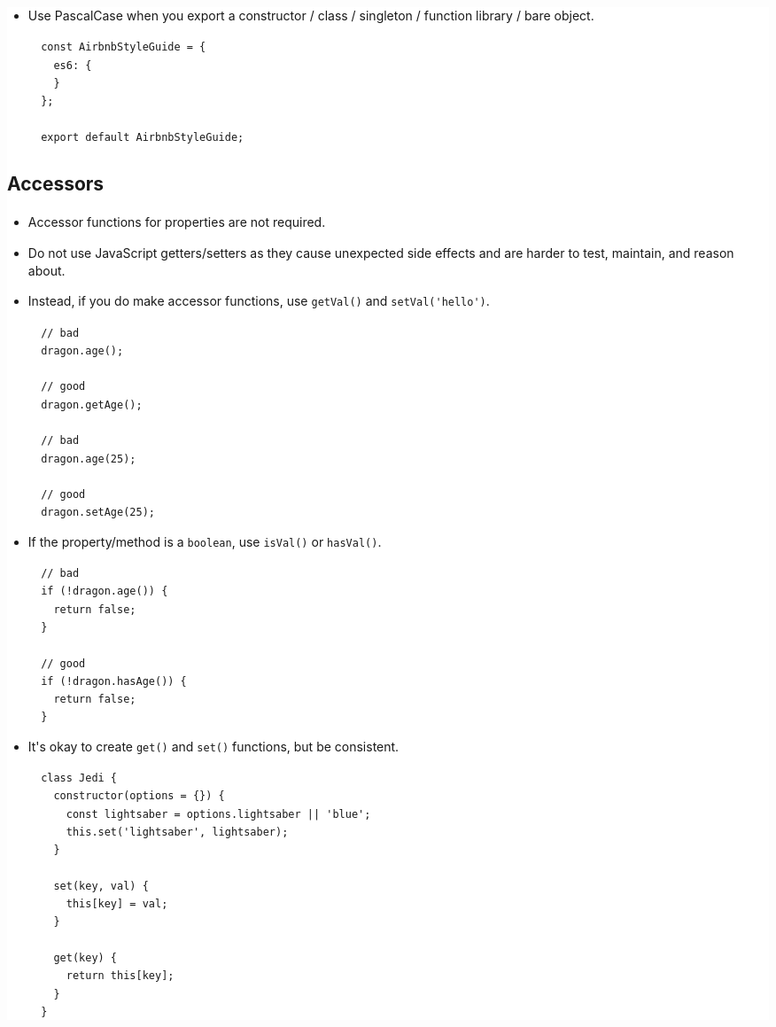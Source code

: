 - Use PascalCase when you export a constructor / class / singleton / function library / bare object.

        const AirbnbStyleGuide = {
          es6: {
          }
        };

        export default AirbnbStyleGuide;

## Accessors

- Accessor functions for properties are not required.
- Do not use JavaScript getters/setters as they cause unexpected side effects and are harder to test, maintain, and reason about.
- Instead, if you do make accessor functions, use `getVal()` and `setVal('hello')`.

        // bad
        dragon.age();

        // good
        dragon.getAge();

        // bad
        dragon.age(25);

        // good
        dragon.setAge(25);

- If the property/method is a `boolean`, use `isVal()` or `hasVal()`.

        // bad
        if (!dragon.age()) {
          return false;
        }

        // good
        if (!dragon.hasAge()) {
          return false;
        }

- It's okay to create `get()` and `set()` functions, but be consistent.

        class Jedi {
          constructor(options = {}) {
            const lightsaber = options.lightsaber || 'blue';
            this.set('lightsaber', lightsaber);
          }

          set(key, val) {
            this[key] = val;
          }

          get(key) {
            return this[key];
          }
        }
